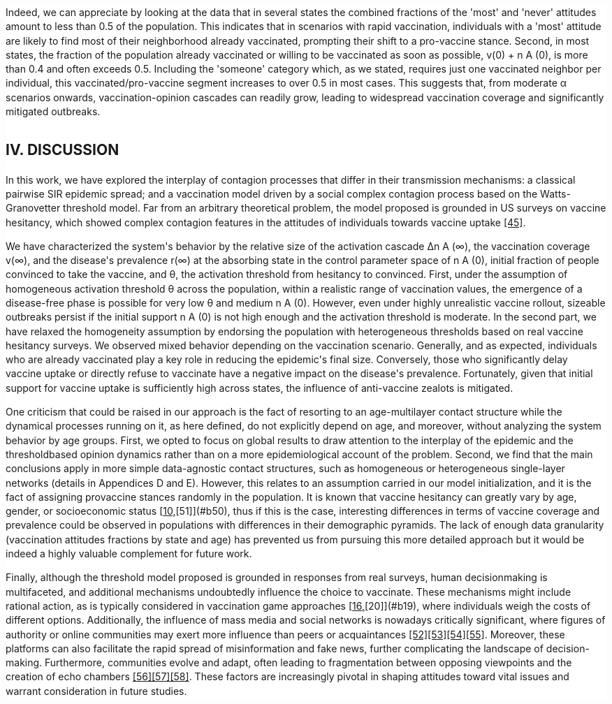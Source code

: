 Indeed, we can appreciate by looking at the data that in several states the combined fractions of the 'most' and 'never' attitudes amount to less than 0.5 of the population. This indicates that in scenarios with rapid vaccination, individuals with a 'most' attitude are likely to find most of their neighborhood already vaccinated, prompting their shift to a pro-vaccine stance. Second, in most states, the fraction of the population already vaccinated or willing to be vaccinated as soon as possible, v(0) + n A (0), is more than 0.4 and often exceeds 0.5. Including the 'someone' category which, as we stated, requires just one vaccinated neighbor per individual, this vaccinated/pro-vaccine segment increases to over 0.5 in most cases. This suggests that, from moderate α scenarios onwards, vaccination-opinion cascades can readily grow, leading to widespread vaccination coverage and significantly mitigated outbreaks.

## IV. DISCUSSION

In this work, we have explored the interplay of contagion processes that differ in their transmission mechanisms: a classical pairwise SIR epidemic spread; and a vaccination model driven by a social complex contagion process based on the Watts-Granovetter threshold model. Far from an arbitrary theoretical problem, the model proposed is grounded in US surveys on vaccine hesitancy, which showed complex contagion features in the attitudes of individuals towards vaccine uptake [[45]](#b44).

We have characterized the system's behavior by the relative size of the activation cascade ∆n A (∞), the vaccination coverage v(∞), and the disease's prevalence r(∞) at the absorbing state in the control parameter space of n A (0), initial fraction of people convinced to take the vaccine, and θ, the activation threshold from hesitancy to convinced. First, under the assumption of homogeneous activation threshold θ across the population, within a realistic range of vaccination values, the emergence of a disease-free phase is possible for very low θ and medium n A (0). However, even under highly unrealistic vaccine rollout, sizeable outbreaks persist if the initial support n A (0) is not high enough and the activation threshold is moderate. In the second part, we have relaxed the homogeneity assumption by endorsing the population with heterogeneous thresholds based on real vaccine hesitancy surveys. We observed mixed behavior depending on the vaccination scenario. Generally, and as expected, individuals who are already vaccinated play a key role in reducing the epidemic's final size. Conversely, those who significantly delay vaccine uptake or directly refuse to vaccinate have a negative impact on the disease's prevalence. Fortunately, given that initial support for vaccine uptake is sufficiently high across states, the influence of anti-vaccine zealots is mitigated.

One criticism that could be raised in our approach is the fact of resorting to an age-multilayer contact structure while the dynamical processes running on it, as here defined, do not explicitly depend on age, and moreover, without analyzing the system behavior by age groups. First, we opted to focus on global results to draw attention to the interplay of the epidemic and the thresholdbased opinion dynamics rather than on a more epidemiological account of the problem. Second, we find that the main conclusions apply in more simple data-agnostic contact structures, such as homogeneous or heterogeneous single-layer networks (details in Appendices D and E). However, this relates to an assumption carried in our model initialization, and it is the fact of assigning provaccine stances randomly in the population. It is known that vaccine hesitancy can greatly vary by age, gender, or socioeconomic status [[10,](#b9)[51]](#b50), thus if this is the case, interesting differences in terms of vaccine coverage and prevalence could be observed in populations with differences in their demographic pyramids. The lack of enough data granularity (vaccination attitudes fractions by state and age) has prevented us from pursuing this more detailed approach but it would be indeed a highly valuable complement for future work.

Finally, although the threshold model proposed is grounded in responses from real surveys, human decisionmaking is multifaceted, and additional mechanisms undoubtedly influence the choice to vaccinate. These mechanisms might include rational action, as is typically considered in vaccination game approaches [[16,](#b15)[20]](#b19), where individuals weigh the costs of different options. Additionally, the influence of mass media and social networks is nowadays critically significant, where figures of authority or online communities may exert more influence than peers or acquaintances [[52]](#b51)[[53]](#b52)[[54]](#b53)[[55]](#b54). Moreover, these platforms can also facilitate the rapid spread of misinformation and fake news, further complicating the landscape of decision-making. Furthermore, communities evolve and adapt, often leading to fragmentation between opposing viewpoints and the creation of echo chambers [[56]](#b55)[[57]](#b56)[[58]](#b57). These factors are increasingly pivotal in shaping attitudes toward vital issues and warrant consideration in future studies.
